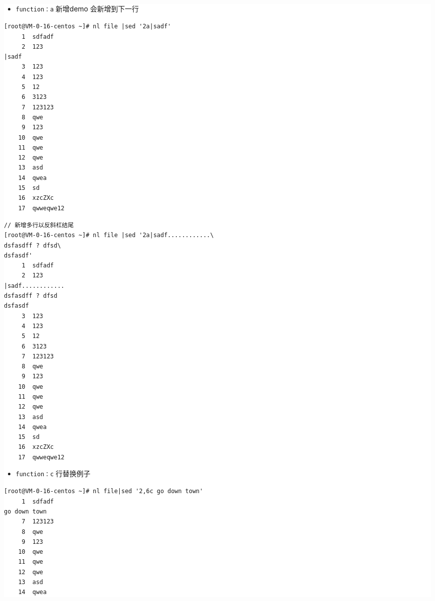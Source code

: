 - `function：a` 新增demo 会新增到下一行
```
[root@VM-0-16-centos ~]# nl file |sed '2a|sadf'
     1	sdfadf
     2	123
|sadf
     3	123
     4	123
     5	12
     6	3123
     7	123123
     8	qwe
     9	123
    10	qwe
    11	qwe
    12	qwe
    13	asd
    14	qwea
    15	sd
    16	xzcZXc
    17	qwweqwe12

```

```
// 新增多行以反斜杠结尾
[root@VM-0-16-centos ~]# nl file |sed '2a|sadf............\
dsfasdff ? dfsd\
dsfasdf'
     1	sdfadf
     2	123
|sadf............
dsfasdff ? dfsd
dsfasdf
     3	123
     4	123
     5	12
     6	3123
     7	123123
     8	qwe
     9	123
    10	qwe
    11	qwe
    12	qwe
    13	asd
    14	qwea
    15	sd
    16	xzcZXc
    17	qwweqwe12

```

- `function：c` 行替换例子
```
[root@VM-0-16-centos ~]# nl file|sed '2,6c go down town'
     1	sdfadf
go down town
     7	123123
     8	qwe
     9	123
    10	qwe
    11	qwe
    12	qwe
    13	asd
    14	qwea
```
